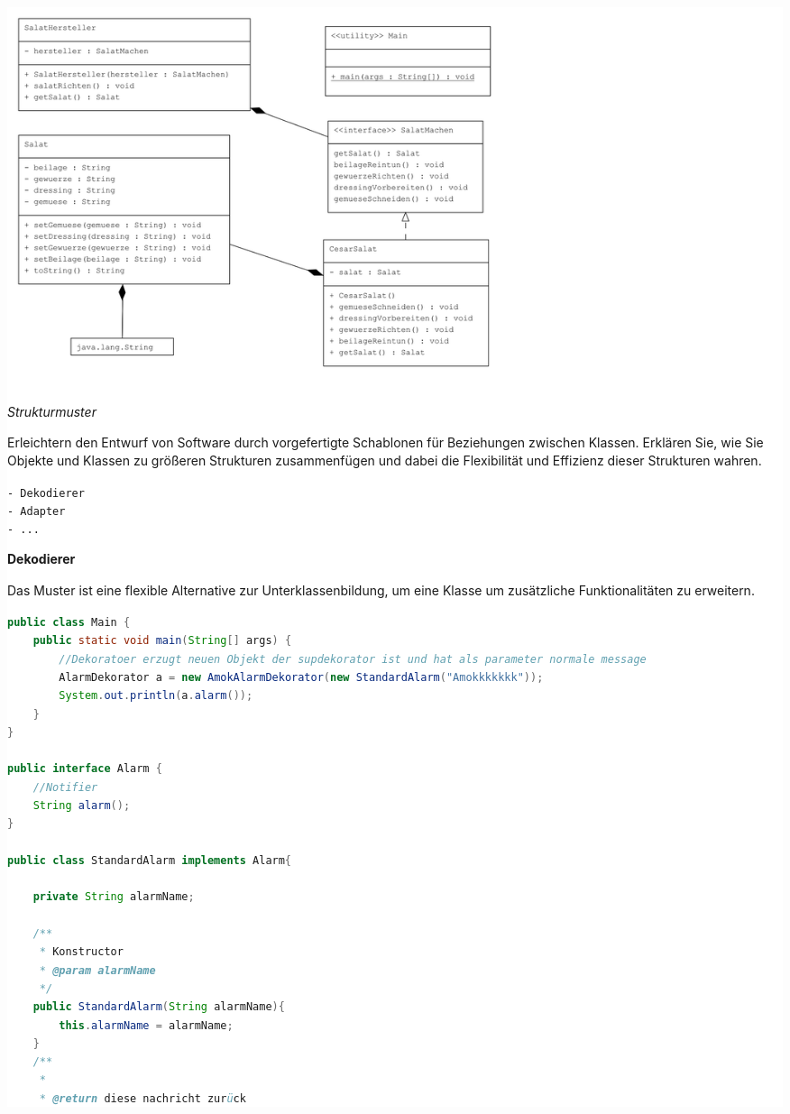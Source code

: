 ![Builder UML](POS-Schwerpunkt.png)
_Strukturmuster_

Erleichtern den Entwurf von Software durch vorgefertigte Schablonen für Beziehungen zwischen Klassen. Erklären Sie, wie Sie Objekte und Klassen zu größeren Strukturen zusammenfügen und dabei die Flexibilität und Effizienz dieser Strukturen wahren.

    - Dekodierer
    - Adapter
    - ...

**Dekodierer**

Das Muster ist eine flexible Alternative zur Unterklassenbildung, um eine Klasse um zusätzliche Funktionalitäten zu erweitern.

```java
public class Main {
    public static void main(String[] args) {
        //Dekoratoer erzugt neuen Objekt der supdekorator ist und hat als parameter normale message
        AlarmDekorator a = new AmokAlarmDekorator(new StandardAlarm("Amokkkkkkk"));
        System.out.println(a.alarm());
    }
}

public interface Alarm {
    //Notifier
    String alarm();
}

public class StandardAlarm implements Alarm{

    private String alarmName;

    /**
     * Konstructor
     * @param alarmName
     */
    public StandardAlarm(String alarmName){
        this.alarmName = alarmName;
    }
    /**
     *
     * @return diese nachricht zurück
```